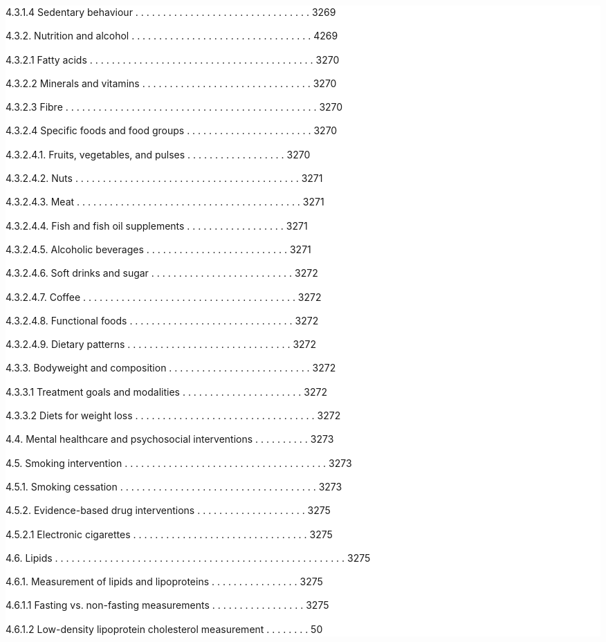 4.3.1.4 Sedentary behaviour . . . . . . . . . . . . . . . . . . . . . . . . . . . . . . . . 3269

4.3.2. Nutrition and alcohol . . . . . . . . . . . . . . . . . . . . . . . . . . . . . . . . . 4269

4.3.2.1 Fatty acids . . . . . . . . . . . . . . . . . . . . . . . . . . . . . . . . . . . . . . . . . 3270

4.3.2.2 Minerals and vitamins . . . . . . . . . . . . . . . . . . . . . . . . . . . . . . . 3270

4.3.2.3 Fibre . . . . . . . . . . . . . . . . . . . . . . . . . . . . . . . . . . . . . . . . . . . . . . 3270

4.3.2.4 Specific foods and food groups . . . . . . . . . . . . . . . . . . . . . . . 3270

4.3.2.4.1. Fruits, vegetables, and pulses . . . . . . . . . . . . . . . . . . 3270

4.3.2.4.2. Nuts . . . . . . . . . . . . . . . . . . . . . . . . . . . . . . . . . . . . . . . . . 3271

4.3.2.4.3. Meat . . . . . . . . . . . . . . . . . . . . . . . . . . . . . . . . . . . . . . . . . 3271

4.3.2.4.4. Fish and fish oil supplements . . . . . . . . . . . . . . . . . . 3271

4.3.2.4.5. Alcoholic beverages . . . . . . . . . . . . . . . . . . . . . . . . . . 3271

4.3.2.4.6. Soft drinks and sugar . . . . . . . . . . . . . . . . . . . . . . . . . . 3272

4.3.2.4.7. Coffee . . . . . . . . . . . . . . . . . . . . . . . . . . . . . . . . . . . . . . . 3272

4.3.2.4.8. Functional foods . . . . . . . . . . . . . . . . . . . . . . . . . . . . . . 3272

4.3.2.4.9. Dietary patterns . . . . . . . . . . . . . . . . . . . . . . . . . . . . . . 3272

4.3.3. Bodyweight and composition . . . . . . . . . . . . . . . . . . . . . . . . . . 3272

4.3.3.1 Treatment goals and modalities . . . . . . . . . . . . . . . . . . . . . . 3272

4.3.3.2 Diets for weight loss . . . . . . . . . . . . . . . . . . . . . . . . . . . . . . . . . 3272

4.4. Mental healthcare and psychosocial interventions . . . . . . . . . . 3273

4.5. Smoking intervention . . . . . . . . . . . . . . . . . . . . . . . . . . . . . . . . . . . . . 3273

4.5.1. Smoking cessation . . . . . . . . . . . . . . . . . . . . . . . . . . . . . . . . . . . . 3273

4.5.2. Evidence-based drug interventions . . . . . . . . . . . . . . . . . . . . 3275

4.5.2.1 Electronic cigarettes . . . . . . . . . . . . . . . . . . . . . . . . . . . . . . . . 3275

4.6. Lipids . . . . . . . . . . . . . . . . . . . . . . . . . . . . . . . . . . . . . . . . . . . . . . . . . . . . . 3275

4.6.1. Measurement of lipids and lipoproteins . . . . . . . . . . . . . . . . 3275

4.6.1.1 Fasting vs. non-fasting measurements . . . . . . . . . . . . . . . . . 3275

4.6.1.2 Low-density lipoprotein cholesterol measurement . . . . . . . . 50
